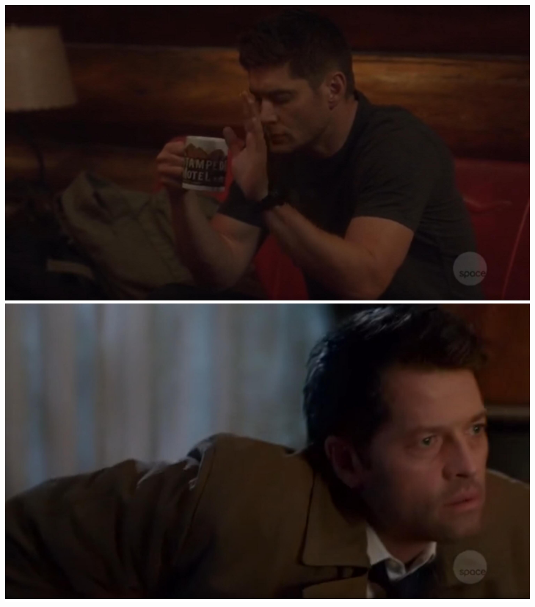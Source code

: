 ![](https://raw.githubusercontent.com/junesirius/junesirius.github.io/master/assets/images/SPN/S13/2024-07-09-SPN-1306-45.jpg)
<br>
![](https://raw.githubusercontent.com/junesirius/junesirius.github.io/master/assets/images/SPN/S13/2024-07-09-SPN-1306-46.jpg)
<br>